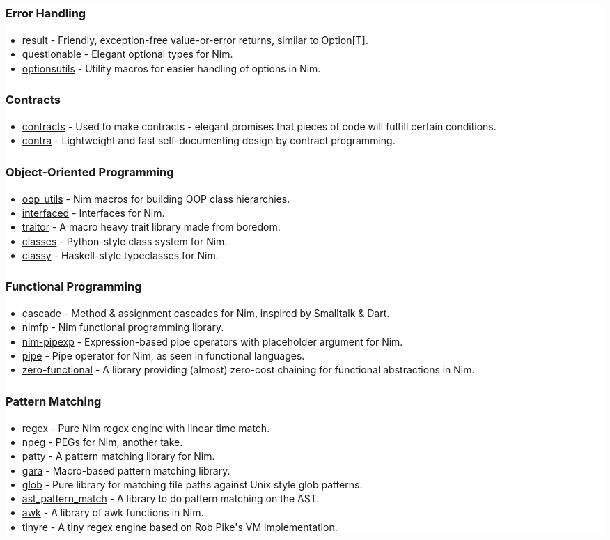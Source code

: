 
### Error Handling

- [result](https://github.com/arnetheduck/nim-result/) - Friendly, exception-free value-or-error returns, similar to Option[T].
- [questionable](https://github.com/status-im/questionable) - Elegant optional types for Nim.
- [optionsutils](https://github.com/PMunch/nim-optionsutils) - Utility macros for easier handling of options in Nim.


### Contracts

- [contracts](https://github.com/Udiknedormin/NimContracts) - Used to make contracts - elegant promises that pieces of code will fulfill certain conditions.
- [contra](https://github.com/juancarlospaco/nim-contra) - Lightweight and fast self-documenting design by contract programming.


### Object-Oriented Programming

- [oop_utils](https://github.com/bluenote10/oop_utils) - Nim macros for building OOP class hierarchies.
- [interfaced](https://github.com/andreaferretti/interfaced) - Interfaces for Nim.
- [traitor](https://github.com/beef331/traitor) - A macro heavy trait library made from boredom.
- [classes](https://github.com/jjv360/nim-classes) - Python-style class system for Nim.
- [classy](https://github.com/nigredo-tori/classy) - Haskell-style typeclasses for Nim.


### Functional Programming

- [cascade](https://github.com/citycide/cascade) - Method & assignment cascades for Nim, inspired by Smalltalk & Dart.
- [nimfp](https://github.com/vegansk/nimfp) - Nim functional programming library.
- [nim-pipexp](https://github.com/ShalokShalom/nim-pipexp) - Expression-based pipe operators with placeholder argument for Nim.
- [pipe](https://github.com/5paceToast/pipe) - Pipe operator for Nim, as seen in functional languages.
- [zero-functional](https://github.com/zero-functional/zero-functional) - A library providing (almost) zero-cost chaining for functional abstractions in Nim.


### Pattern Matching

- [regex](https://github.com/nitely/nim-regex) - Pure Nim regex engine with linear time match.
- [npeg](https://github.com/zevv/npeg) - PEGs for Nim, another take.
- [patty](https://github.com/andreaferretti/patty) - A pattern matching library for Nim.
- [gara](https://github.com/alehander42/gara) - Macro-based pattern matching library.
- [glob](https://github.com/citycide/glob) - Pure library for matching file paths against Unix style glob patterns.
- [ast_pattern_match](https://github.com/krux02/ast-pattern-matching) - A library to do pattern matching on the AST.
- [awk](https://github.com/greencardamom/awk) - A library of awk functions in Nim.
- [tinyre](https://github.com/khchen/tinyre) - A tiny regex engine based on Rob Pike's VM implementation.
